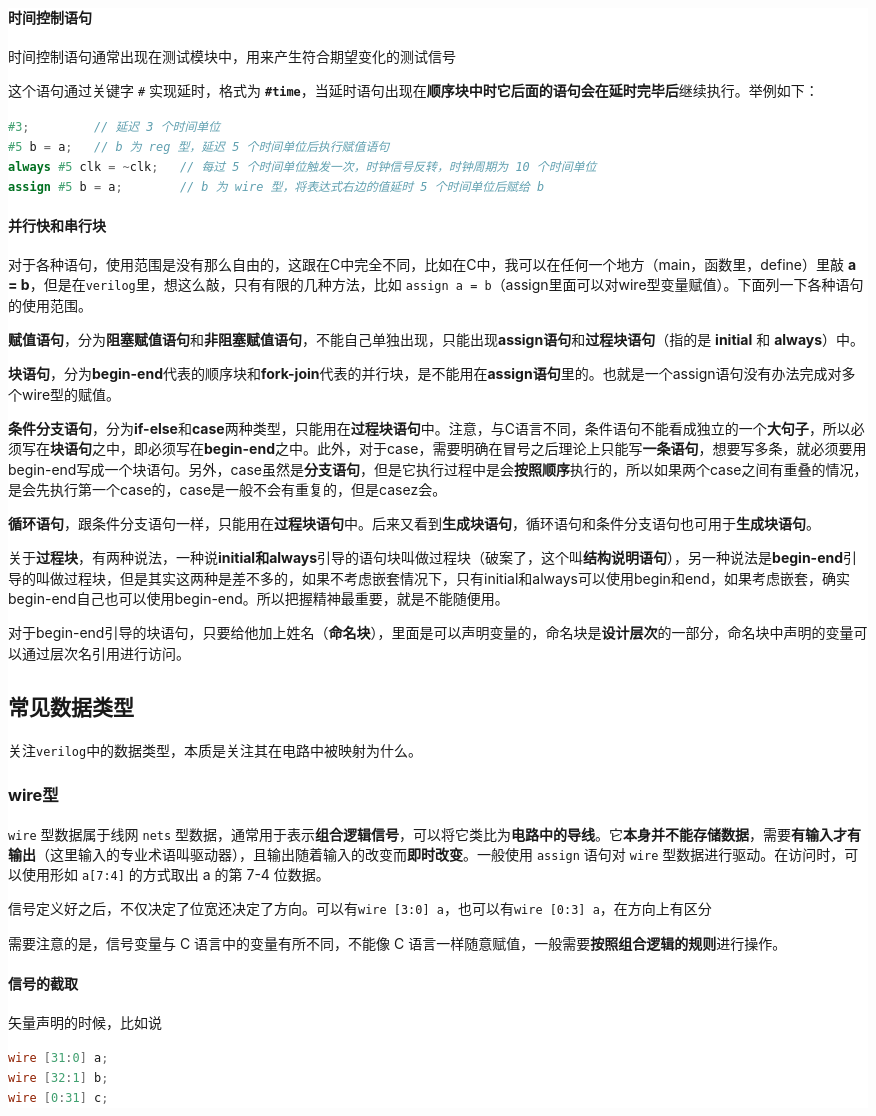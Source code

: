 #### 时间控制语句

时间控制语句通常出现在测试模块中，用来产生符合期望变化的测试信号

这个语句通过关键字 `#` 实现延时，格式为 **`#time`**，当延时语句出现在**顺序块中时它后面的语句会在延时完毕后**继续执行。举例如下：

```verilog
#3;         // 延迟 3 个时间单位
#5 b = a;   // b 为 reg 型，延迟 5 个时间单位后执行赋值语句
always #5 clk = ~clk;   // 每过 5 个时间单位触发一次，时钟信号反转，时钟周期为 10 个时间单位
assign #5 b = a;        // b 为 wire 型，将表达式右边的值延时 5 个时间单位后赋给 b
```

#### 并行快和串行块

对于各种语句，使用范围是没有那么自由的，这跟在C中完全不同，比如在C中，我可以在任何一个地方（main，函数里，define）里敲 **a = b**，但是在`verilog`里，想这么敲，只有有限的几种方法，比如 `assign a = b`（assign里面可以对wire型变量赋值）。下面列一下各种语句的使用范围。

**赋值语句**，分为**阻塞赋值语句**和**非阻塞赋值语句**，不能自己单独出现，只能出现**assign语句**和**过程块语句**（指的是 **initial** 和 **always**）中。

**块语句**，分为**begin-end**代表的顺序块和**fork-join**代表的并行块，是不能用在**assign语句**里的。也就是一个assign语句没有办法完成对多个wire型的赋值。

**条件分支语句**，分为**if-else**和**case**两种类型，只能用在**过程块语句**中。注意，与C语言不同，条件语句不能看成独立的一个**大句子**，所以必须写在**块语句**之中，即必须写在**begin-end**之中。此外，对于case，需要明确在冒号之后理论上只能写**一条语句**，想要写多条，就必须要用begin-end写成一个块语句。另外，case虽然是**分支语句**，但是它执行过程中是会**按照顺序**执行的，所以如果两个case之间有重叠的情况，是会先执行第一个case的，case是一般不会有重复的，但是casez会。

**循环语句**，跟条件分支语句一样，只能用在**过程块语句**中。后来又看到**生成块语句**，循环语句和条件分支语句也可用于**生成块语句**。

关于**过程块**，有两种说法，一种说**initial和always**引导的语句块叫做过程块（破案了，这个叫**结构说明语句**），另一种说法是**begin-end**引导的叫做过程块，但是其实这两种是差不多的，如果不考虑嵌套情况下，只有initial和always可以使用begin和end，如果考虑嵌套，确实begin-end自己也可以使用begin-end。所以把握精神最重要，就是不能随便用。

对于begin-end引导的块语句，只要给他加上姓名（**命名块**），里面是可以声明变量的，命名块是**设计层次**的一部分，命名块中声明的变量可以通过层次名引用进行访问。

## 常见数据类型

关注`verilog`中的数据类型，本质是关注其在电路中被映射为什么。

### wire型

`wire` 型数据属于线网 `nets` 型数据，通常用于表示**组合逻辑信号**，可以将它类比为**电路中的导线**。它**本身并不能存储数据**，需要**有输入才有输出**（这里输入的专业术语叫驱动器），且输出随着输入的改变而**即时改变**。一般使用 `assign` 语句对 `wire` 型数据进行驱动。在访问时，可以使用形如 `a[7:4]` 的方式取出 a 的第 7-4 位数据。

信号定义好之后，不仅决定了位宽还决定了方向。可以有`wire [3:0] a`，也可以有`wire [0:3] a`，在方向上有区分

需要注意的是，信号变量与 C 语言中的变量有所不同，不能像 C 语言一样随意赋值，一般需要**按照组合逻辑的规则**进行操作。

#### 信号的截取

矢量声明的时候，比如说

```verilog
wire [31:0] a;
wire [32:1] b;
wire [0:31] c;
```
